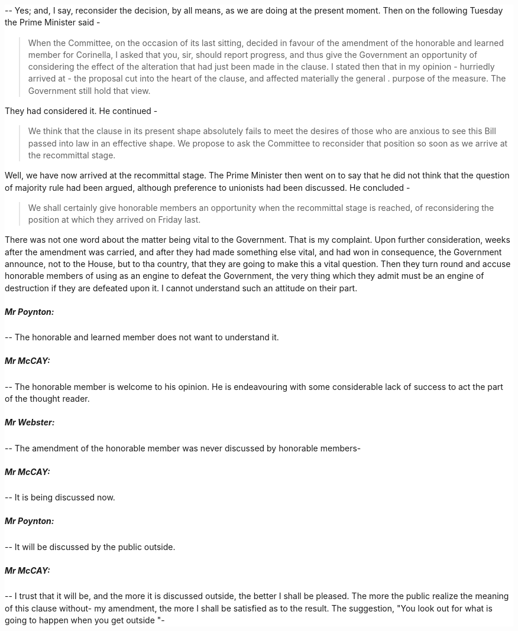 -- Yes; and, I say, reconsider the decision, by all means, as we are doing at the present moment. Then on the following Tuesday the Prime Minister said - 

  >When the Committee, on the occasion of its last sitting, decided in favour of the amendment of the honorable and learned member for Corinella, I asked that you, sir, should report progress, and thus give the Government an opportunity of considering the effect of the alteration that had just been made in the clause. I stated then that in my opinion - hurriedly arrived at - the proposal cut into the heart of the clause, and affected materially the general . purpose of the measure. The Government still hold that view. 

They had considered it. He continued - 

  >We think that the clause in its present shape absolutely fails to meet the desires of those who are anxious to see this Bill passed into law in an effective shape. We propose to ask the Committee to reconsider that position so soon as we arrive at the recommittal stage. 

Well, we have now arrived at the recommittal stage. The Prime Minister then went on to say that he did not think that the question of majority rule had been argued, although preference to unionists had been discussed. He concluded - 

  >We shall certainly give honorable members an opportunity when the recommittal stage is reached, of reconsidering the position at which they arrived on Friday last. 

There was not one word about the matter being vital to the Government. That is my complaint. Upon further consideration, weeks after the amendment was carried, and after they had made something else vital, and had won in consequence, the Government announce, not to the House, but to tha country, that they are going to make this a vital question. Then they turn round and accuse honorable members of using as an engine to defeat the Government, the very thing which they admit must be an engine of destruction if they are defeated upon it. I cannot understand such an attitude on their part. 

##### Mr Poynton:

--  The honorable and learned member does not want to understand it. 

##### Mr McCAY:

-- The honorable member is welcome to his opinion. He is endeavouring with some considerable lack of success to act the part of the thought reader. 

##### Mr Webster:

--  The amendment of the honorable member was never discussed by honorable members- 

##### Mr McCAY:

-- It is being discussed now. 

##### Mr Poynton:

--  It will be discussed by the public outside. 

##### Mr McCAY:

-- I trust that it will be, and the more it is discussed outside, the better I shall be pleased. The more the public realize the meaning of this clause without- my amendment, the more I shall be satisfied as to the result. The suggestion, "You look out for what is going to happen when you get outside "- 
